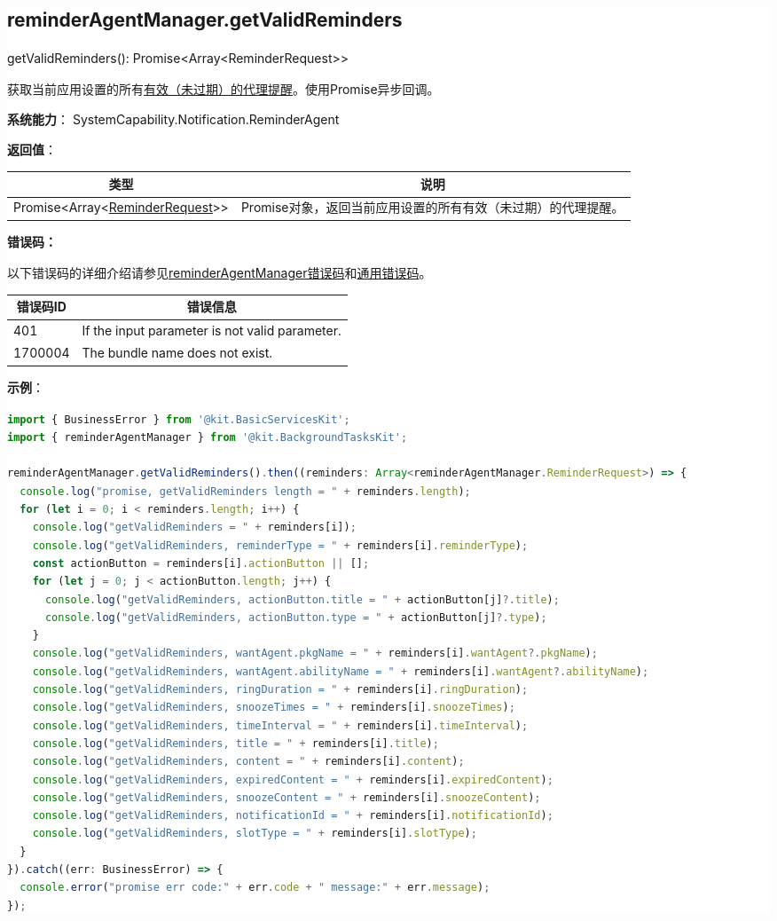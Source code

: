 ## reminderAgentManager.getValidReminders

getValidReminders(): Promise\<Array\<ReminderRequest>>

获取当前应用设置的所有[有效（未过期）的代理提醒](../../task-management/agent-powered-reminder.md#约束与限制)。使用Promise异步回调。

**系统能力**： SystemCapability.Notification.ReminderAgent

**返回值**：

| 类型 | 说明 |
| -------- | -------- |
| Promise\<Array\<[ReminderRequest](#reminderrequest)>> | Promise对象，返回当前应用设置的所有有效（未过期）的代理提醒。 |

**错误码：**

以下错误码的详细介绍请参见[reminderAgentManager错误码](errorcode-reminderAgentManager.md)和[通用错误码](../errorcode-universal.md)。

| 错误码ID   | 错误信息 |
| --------- | ------- |
| 401 | If the input parameter is not valid parameter. |
| 1700004    | The bundle name does not exist. |

**示例**：

```ts
import { BusinessError } from '@kit.BasicServicesKit';
import { reminderAgentManager } from '@kit.BackgroundTasksKit';

reminderAgentManager.getValidReminders().then((reminders: Array<reminderAgentManager.ReminderRequest>) => {
  console.log("promise, getValidReminders length = " + reminders.length);
  for (let i = 0; i < reminders.length; i++) {
    console.log("getValidReminders = " + reminders[i]);
    console.log("getValidReminders, reminderType = " + reminders[i].reminderType);
    const actionButton = reminders[i].actionButton || [];
    for (let j = 0; j < actionButton.length; j++) {
      console.log("getValidReminders, actionButton.title = " + actionButton[j]?.title);
      console.log("getValidReminders, actionButton.type = " + actionButton[j]?.type);
    }
    console.log("getValidReminders, wantAgent.pkgName = " + reminders[i].wantAgent?.pkgName);
    console.log("getValidReminders, wantAgent.abilityName = " + reminders[i].wantAgent?.abilityName);
    console.log("getValidReminders, ringDuration = " + reminders[i].ringDuration);
    console.log("getValidReminders, snoozeTimes = " + reminders[i].snoozeTimes);
    console.log("getValidReminders, timeInterval = " + reminders[i].timeInterval);
    console.log("getValidReminders, title = " + reminders[i].title);
    console.log("getValidReminders, content = " + reminders[i].content);
    console.log("getValidReminders, expiredContent = " + reminders[i].expiredContent);
    console.log("getValidReminders, snoozeContent = " + reminders[i].snoozeContent);
    console.log("getValidReminders, notificationId = " + reminders[i].notificationId);
    console.log("getValidReminders, slotType = " + reminders[i].slotType);
  }
}).catch((err: BusinessError) => {
  console.error("promise err code:" + err.code + " message:" + err.message);
}); 
```

